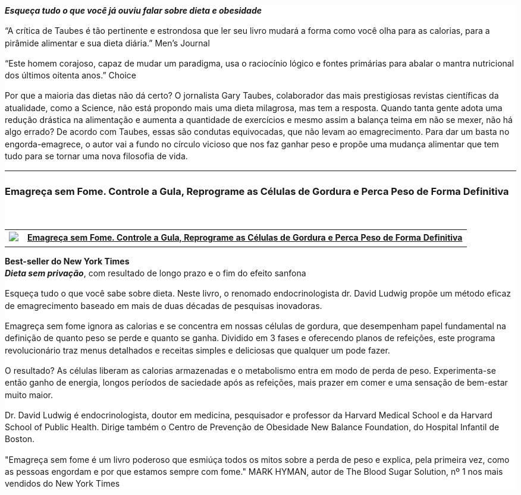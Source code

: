 ***Esqueça tudo o que você já ouviu falar sobre dieta e obesidade***

“A crítica de Taubes é tão pertinente e estrondosa que ler seu livro mudará a forma como você olha para as calorias, para a pirâmide alimentar e sua dieta diária.”
Men’s Journal

“Este homem corajoso, capaz de mudar um paradigma, usa o raciocínio lógico e fontes primárias para abalar o mantra nutricional dos últimos oitenta anos.”
Choice

Por que a maioria das dietas não dá certo? O jornalista Gary Taubes, colaborador das mais prestigiosas revistas científicas da atualidade, como a Science, não está propondo mais uma dieta milagrosa, mas tem a resposta. Quando tanta gente adota uma redução drástica na alimentação e aumenta a quantidade de exercícios e mesmo assim a balança teima em não se mexer, não há algo errado? De acordo com Taubes, essas são condutas equivocadas, que não levam ao emagrecimento. Para dar um basta no engorda-emagrece, o autor vai a fundo no círculo vicioso que nos faz ganhar peso e propõe uma mudança alimentar que tem tudo para se tornar uma nova filosofia de vida.

---------------------
### Emagreça sem Fome. Controle a Gula, Reprograme as Células de Gordura e Perca Peso de Forma Definitiva
</br>
<table style="width:100%">
  <tr>
    <th>
      <a target="_blank"  href="https://www.amazon.com.br/gp/product/8537816000/ref=as_li_tl?ie=UTF8&camp=1789&creative=9325&creativeASIN=8537816000&linkCode=as2&tag=bendai02-20&linkId=87d76c31670711c4641723541f0109a4"><img border="0" src="//ws-na.amazon-adsystem.com/widgets/q?_encoding=UTF8&MarketPlace=BR&ASIN=8537816000&ServiceVersion=20070822&ID=AsinImage&WS=1&Format=_SL250_&tag=bendai02-20" ></a><img src="//ir-br.amazon-adsystem.com/e/ir?t=bendai02-20&l=am2&o=33&a=8537816000" width="1" height="1" border="0" alt="" style="border:none !important; margin:0px !important;" />
    </th>
    <th>
      <a target="_blank" href="https://www.amazon.com.br/gp/product/8537816000/ref=as_li_tl?ie=UTF8&camp=1789&creative=9325&creativeASIN=8537816000&linkCode=as2&tag=bendai02-20&linkId=33cfa961115d6690ee87e801a6237eb9">Emagreça sem Fome. Controle a Gula, Reprograme as Células de Gordura e Perca Peso de Forma Definitiva</a><img src="//ir-br.amazon-adsystem.com/e/ir?t=bendai02-20&l=am2&o=33&a=8537816000" width="1" height="1" border="0" alt="" style="border:none !important; margin:0px !important;"/>
    </th>
  </tr>
</table>

**Best-seller do New York Times**</br>
***Dieta sem privação***, com resultado de longo prazo e o fim do efeito sanfona

Esqueça tudo o que você sabe sobre dieta. Neste livro, o renomado endocrinologista dr. David Ludwig propõe um método eficaz de emagrecimento baseado em mais de duas décadas de pesquisas inovadoras.

Emagreça sem fome ignora as calorias e se concentra em nossas células de gordura, que desempenham papel fundamental na definição de quanto peso se perde e quanto se ganha. Dividido em 3 fases e oferecendo planos de refeições, este programa revolucionário traz menus detalhados e receitas simples e deliciosas que qualquer um pode fazer.

O resultado? As células liberam as calorias armazenadas e o metabolismo entra em modo de perda de peso. Experimenta-se então ganho de energia, longos períodos de saciedade após as refeições, mais prazer em comer e uma sensação de bem-estar muito maior.

Dr. David Ludwig é endocrinologista, doutor em medicina, pesquisador e professor da Harvard Medical School e da Harvard School of Public Health. Dirige também o Centro de Prevenção de Obesidade New Balance Foundation, do Hospital Infantil de Boston.

"Emagreça sem fome é um livro poderoso que esmiúça todos os mitos sobre a perda de peso e explica, pela primeira vez, como as pessoas engordam e por que estamos sempre com fome." MARK HYMAN, autor de The Blood Sugar Solution, nº 1 nos mais vendidos do New York Times
